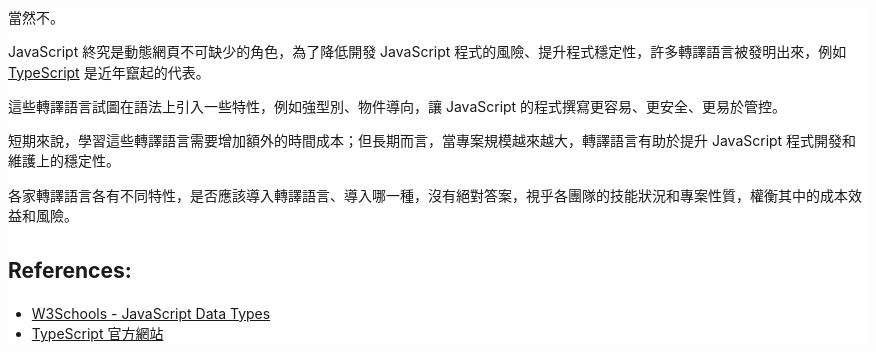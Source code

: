 當然不。

JavaScript 終究是動態網頁不可缺少的角色，為了降低開發 JavaScript 程式的風險、提升程式穩定性，許多轉譯語言被發明出來，例如 [TypeScript](https://www.typescriptlang.org/) 是近年竄起的代表。

這些轉譯語言試圖在語法上引入一些特性，例如強型別、物件導向，讓 JavaScript 的程式撰寫更容易、更安全、更易於管控。

短期來說，學習這些轉譯語言需要增加額外的時間成本；但長期而言，當專案規模越來越大，轉譯語言有助於提升 JavaScript 程式開發和維護上的穩定性。

各家轉譯語言各有不同特性，是否應該導入轉譯語言、導入哪一種，沒有絕對答案，視乎各團隊的技能狀況和專案性質，權衡其中的成本效益和風險。


## References:
* [W3Schools - JavaScript Data Types](https://www.w3schools.com/js/js_datatypes.asp)
* [TypeScript 官方網站](https://www.typescriptlang.org/)
